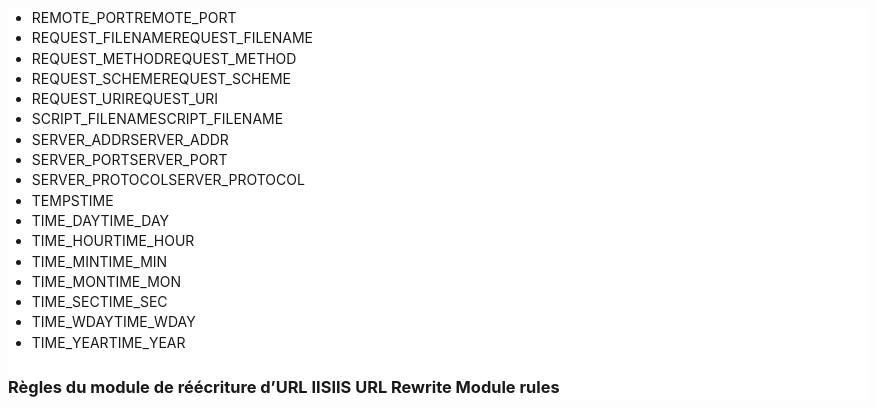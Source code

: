 * <span data-ttu-id="2a2db-456">REMOTE_PORT</span><span class="sxs-lookup"><span data-stu-id="2a2db-456">REMOTE_PORT</span></span>
* <span data-ttu-id="2a2db-457">REQUEST_FILENAME</span><span class="sxs-lookup"><span data-stu-id="2a2db-457">REQUEST_FILENAME</span></span>
* <span data-ttu-id="2a2db-458">REQUEST_METHOD</span><span class="sxs-lookup"><span data-stu-id="2a2db-458">REQUEST_METHOD</span></span>
* <span data-ttu-id="2a2db-459">REQUEST_SCHEME</span><span class="sxs-lookup"><span data-stu-id="2a2db-459">REQUEST_SCHEME</span></span>
* <span data-ttu-id="2a2db-460">REQUEST_URI</span><span class="sxs-lookup"><span data-stu-id="2a2db-460">REQUEST_URI</span></span>
* <span data-ttu-id="2a2db-461">SCRIPT_FILENAME</span><span class="sxs-lookup"><span data-stu-id="2a2db-461">SCRIPT_FILENAME</span></span>
* <span data-ttu-id="2a2db-462">SERVER_ADDR</span><span class="sxs-lookup"><span data-stu-id="2a2db-462">SERVER_ADDR</span></span>
* <span data-ttu-id="2a2db-463">SERVER_PORT</span><span class="sxs-lookup"><span data-stu-id="2a2db-463">SERVER_PORT</span></span>
* <span data-ttu-id="2a2db-464">SERVER_PROTOCOL</span><span class="sxs-lookup"><span data-stu-id="2a2db-464">SERVER_PROTOCOL</span></span>
* <span data-ttu-id="2a2db-465">TEMPS</span><span class="sxs-lookup"><span data-stu-id="2a2db-465">TIME</span></span>
* <span data-ttu-id="2a2db-466">TIME_DAY</span><span class="sxs-lookup"><span data-stu-id="2a2db-466">TIME_DAY</span></span>
* <span data-ttu-id="2a2db-467">TIME_HOUR</span><span class="sxs-lookup"><span data-stu-id="2a2db-467">TIME_HOUR</span></span>
* <span data-ttu-id="2a2db-468">TIME_MIN</span><span class="sxs-lookup"><span data-stu-id="2a2db-468">TIME_MIN</span></span>
* <span data-ttu-id="2a2db-469">TIME_MON</span><span class="sxs-lookup"><span data-stu-id="2a2db-469">TIME_MON</span></span>
* <span data-ttu-id="2a2db-470">TIME_SEC</span><span class="sxs-lookup"><span data-stu-id="2a2db-470">TIME_SEC</span></span>
* <span data-ttu-id="2a2db-471">TIME_WDAY</span><span class="sxs-lookup"><span data-stu-id="2a2db-471">TIME_WDAY</span></span>
* <span data-ttu-id="2a2db-472">TIME_YEAR</span><span class="sxs-lookup"><span data-stu-id="2a2db-472">TIME_YEAR</span></span>

### <a name="iis-url-rewrite-module-rules"></a><span data-ttu-id="2a2db-473">Règles du module de réécriture d’URL IIS</span><span class="sxs-lookup"><span data-stu-id="2a2db-473">IIS URL Rewrite Module rules</span></span>

